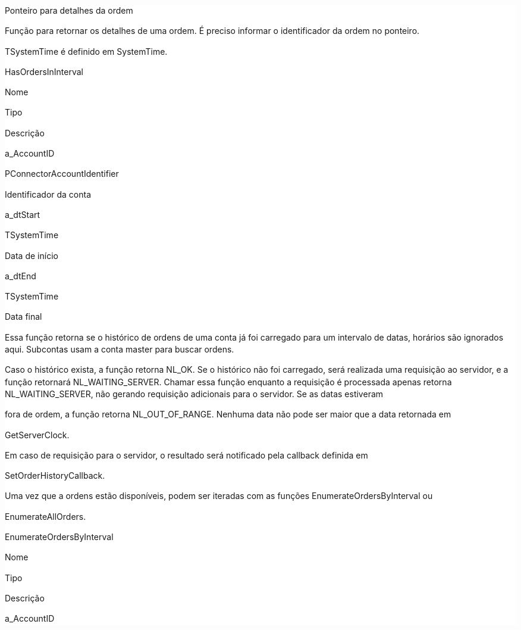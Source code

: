 Ponteiro para detalhes da ordem

Função para retornar os detalhes de uma ordem. É preciso informar o identificador da ordem no ponteiro.

TSystemTime é definido em SystemTime.

 HasOrdersInInterval

Nome

Tipo

Descrição

a_AccountID

PConnectorAccountIdentifier

Identificador da conta

a_dtStart

TSystemTime

Data de início

a_dtEnd

TSystemTime

Data final

Essa função retorna se o histórico de ordens de uma conta já foi carregado para um intervalo de datas, horários são ignorados aqui. Subcontas usam a conta master para buscar ordens.

Caso o histórico exista, a função retorna NL_OK. Se o histórico não foi carregado, será realizada uma requisição ao servidor, e a função retornará NL_WAITING_SERVER. Chamar essa função enquanto a requisição é processada apenas retorna NL_WAITING_SERVER, não gerando requisição adicionais para o servidor. Se as datas estiveram

fora de ordem, a função retorna NL_OUT_OF_RANGE. Nenhuma data não pode ser maior que a data retornada em

GetServerClock.

Em caso de requisição para o servidor, o resultado será notificado pela callback definida em

SetOrderHistoryCallback.

Uma vez que a ordens estão disponíveis, podem ser iteradas com as funções EnumerateOrdersByInterval ou

EnumerateAllOrders.

 EnumerateOrdersByInterval

Nome

Tipo

Descrição

a_AccountID
